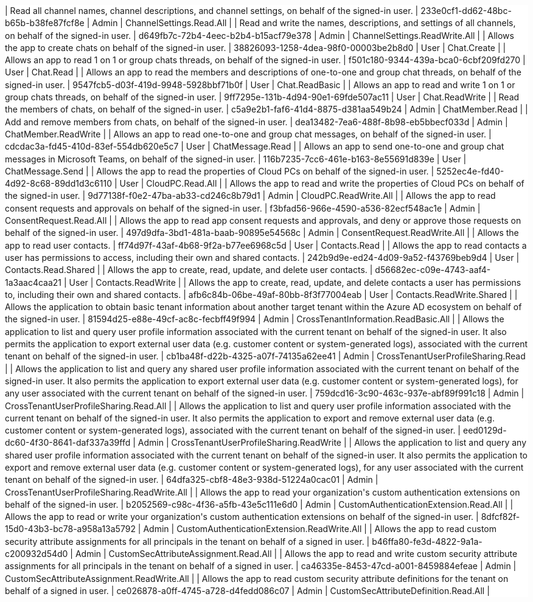 | Read all channel names, channel descriptions, and channel settings, on behalf of the signed-in user. | 233e0cf1-dd62-48bc-b65b-b38fe87fcf8e | Admin | ChannelSettings.Read.All |
| Read and write the names, descriptions, and settings of all channels, on behalf of the signed-in user. | d649fb7c-72b4-4eec-b2b4-b15acf79e378 | Admin | ChannelSettings.ReadWrite.All |
| Allows the app to create chats on behalf of the signed-in user. | 38826093-1258-4dea-98f0-00003be2b8d0 | User | Chat.Create |
| Allows an app to read 1 on 1 or group chats threads, on behalf of the signed-in user. | f501c180-9344-439a-bca0-6cbf209fd270 | User | Chat.Read |
| Allows an app to read the members and descriptions of one-to-one and group chat threads, on behalf of the signed-in user. | 9547fcb5-d03f-419d-9948-5928bbf71b0f | User | Chat.ReadBasic |
| Allows an app to read and write 1 on 1 or group chats threads, on behalf of the signed-in user. | 9ff7295e-131b-4d94-90e1-69fde507ac11 | User | Chat.ReadWrite |
| Read the members of chats, on behalf of the signed-in user. | c5a9e2b1-faf6-41d4-8875-d381aa549b24 | Admin | ChatMember.Read |
| Add and remove members from chats, on behalf of the signed-in user. | dea13482-7ea6-488f-8b98-eb5bbecf033d | Admin | ChatMember.ReadWrite |
| Allows an app to read one-to-one and group chat messages, on behalf of the signed-in user. | cdcdac3a-fd45-410d-83ef-554db620e5c7 | User | ChatMessage.Read |
| Allows an app to send one-to-one and group chat messages in Microsoft Teams, on behalf of the signed-in user. | 116b7235-7cc6-461e-b163-8e55691d839e | User | ChatMessage.Send |
| Allows the app to read the properties of Cloud PCs on behalf of the signed-in user. | 5252ec4e-fd40-4d92-8c68-89dd1d3c6110 | User | CloudPC.Read.All |
| Allows the app to read and write the properties of Cloud PCs on behalf of the signed-in user. | 9d77138f-f0e2-47ba-ab33-cd246c8b79d1 | Admin | CloudPC.ReadWrite.All |
| Allows the app to read consent requests and approvals on behalf of the signed-in user. | f3bfad56-966e-4590-a536-82ecf548ac1e | Admin | ConsentRequest.Read.All |
| Allows the app to read app consent requests and approvals, and deny or approve those requests on behalf of the signed-in user. | 497d9dfa-3bd1-481a-baab-90895e54568c | Admin | ConsentRequest.ReadWrite.All |
| Allows the app to read user contacts.   | ff74d97f-43af-4b68-9f2a-b77ee6968c5d | User | Contacts.Read |
| Allows the app to read contacts a user has permissions to access, including their own and shared contacts. | 242b9d9e-ed24-4d09-9a52-f43769beb9d4 | User | Contacts.Read.Shared |
| Allows the app to create, read, update, and delete user contacts.  | d56682ec-c09e-4743-aaf4-1a3aac4caa21 | User | Contacts.ReadWrite |
| Allows the app to create, read, update, and delete contacts a user has permissions to, including their own and shared contacts. | afb6c84b-06be-49af-80bb-8f3f77004eab | User | Contacts.ReadWrite.Shared |
| Allows the application to obtain basic tenant information about another target tenant within the Azure AD ecosystem on behalf of the signed-in user. | 81594d25-e88e-49cf-ac8c-fecbff49f994 | Admin | CrossTenantInformation.ReadBasic.All |
| Allows the application to list and query user profile information associated with the current tenant on behalf of the signed-in user. It also permits the application to export external user data (e.g. customer content or system-generated logs), associated with the current tenant on behalf of the signed-in user. | cb1ba48f-d22b-4325-a07f-74135a62ee41 | Admin | CrossTenantUserProfileSharing.Read |
| Allows the application to list and query any shared user profile information associated with the current tenant on behalf of the signed-in user. It also permits the application to export external user data (e.g. customer content or system-generated logs), for any user associated with the current tenant on behalf of the signed-in user. | 759dcd16-3c90-463c-937e-abf89f991c18 | Admin | CrossTenantUserProfileSharing.Read.All |
| Allows the application to list and query user profile information associated with the current tenant on behalf of the signed-in user. It also permits the application to export and remove external user data (e.g. customer content or system-generated logs), associated with the current tenant on behalf of the signed-in user. | eed0129d-dc60-4f30-8641-daf337a39ffd | Admin | CrossTenantUserProfileSharing.ReadWrite |
| Allows the application to list and query any shared user profile information associated with the current tenant on behalf of the signed-in user. It also permits the application to export and remove external user data (e.g. customer content or system-generated logs), for any user associated with the current tenant on behalf of the signed-in user. | 64dfa325-cbf8-48e3-938d-51224a0cac01 | Admin | CrossTenantUserProfileSharing.ReadWrite.All |
| Allows the app to read your organization's custom authentication extensions on behalf of the signed-in user. | b2052569-c98c-4f36-a5fb-43e5c111e6d0 | Admin | CustomAuthenticationExtension.Read.All |
| Allows the app to read or write your organization's custom authentication extensions on behalf of the signed-in user. | 8dfcf82f-15d0-43b3-bc78-a958a13a5792 | Admin | CustomAuthenticationExtension.ReadWrite.All |
| Allows the app to read custom security attribute assignments for all principals in the tenant on behalf of a signed in user. | b46ffa80-fe3d-4822-9a1a-c200932d54d0 | Admin | CustomSecAttributeAssignment.Read.All |
| Allows the app to read and write custom security attribute assignments for all principals in the tenant on behalf of a signed in user. | ca46335e-8453-47cd-a001-8459884efeae | Admin | CustomSecAttributeAssignment.ReadWrite.All |
| Allows the app to read custom security attribute definitions for the tenant on behalf of a signed in user. | ce026878-a0ff-4745-a728-d4fedd086c07 | Admin | CustomSecAttributeDefinition.Read.All |